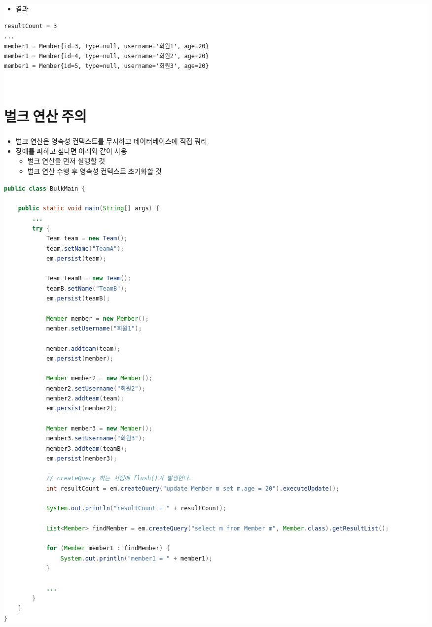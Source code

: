 - 결과

```
resultCount = 3
...
member1 = Member{id=3, type=null, username='회원1', age=20}
member1 = Member{id=4, type=null, username='회원2', age=20}
member1 = Member{id=5, type=null, username='회원3', age=20}
```

<br>

# 벌크 연산 주의

- 벌크 연산은 영속성 컨텍스트를 무시하고 데이터베이스에 직접 쿼리
- 장애를 피하고 싶다면 아래와 같이 사용
    - 벌크 연산을 먼저 실행할 것
    - 벌크 연산 수행 후 영속성 컨텍스트 초기화할 것

```java
public class BulkMain {

    public static void main(String[] args) {
        ...
        try {
            Team team = new Team();
            team.setName("TeamA");
            em.persist(team);

            Team teamB = new Team();
            teamB.setName("TeamB");
            em.persist(teamB);

            Member member = new Member();
            member.setUsername("회원1");

            member.addteam(team);
            em.persist(member);

            Member member2 = new Member();
            member2.setUsername("회원2");
            member2.addteam(team);
            em.persist(member2);

            Member member3 = new Member();
            member3.setUsername("회원3");
            member3.addteam(teamB);
            em.persist(member3);

            // createQuery 하는 시점에 flush()가 발생한다.
            int resultCount = em.createQuery("update Member m set m.age = 20").executeUpdate();

            System.out.println("resultCount = " + resultCount);

            List<Member> findMember = em.createQuery("select m from Member m", Member.class).getResultList();

            for (Member member1 : findMember) {
                System.out.println("member1 = " + member1);
            }

            ...
        }
    }
}
```